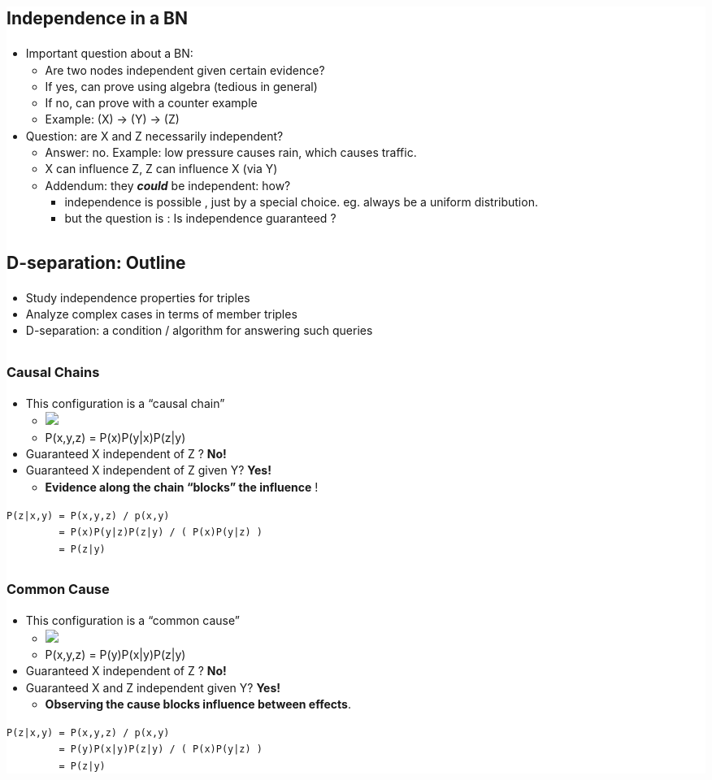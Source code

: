 
<h2 id="f10bd0a1b1e91ed5409df88f9b43513f"></h2>

## Independence in a BN

 - Important question about a BN:
    - Are two nodes independent given certain evidence?
    - If yes, can prove using algebra (tedious in general)
    - If no, can prove with a counter example
    - Example: (X) → (Y) → (Z)  
 - Question: are X and Z necessarily independent?
    - Answer: no.  Example: low pressure causes rain, which causes traffic.
    - X can influence Z, Z can influence X (via Y)
    - Addendum: they ***could*** be independent: how?
        - independence is possible , just by a special choice. eg. always be a uniform distribution.
        - but the question is : Is independence guaranteed ?

<h2 id="b744fe0bc9612fbfbc259a06f0dbd29b"></h2>

## D-separation: Outline

 - Study independence properties for triples
 - Analyze complex cases in terms of member triples
 - D-separation: a condition / algorithm for answering such queries

<h2 id="ccca6bb2b201caf52ba8662d28af0169"></h2>

### Causal Chains 

 - This configuration is a “causal chain”
    - ![](https://raw.githubusercontent.com/mebusy/notes/master/imgs/cs188_causal_chains_example.png)
    - P(x,y,z) = P(x)P(y|x)P(z|y)
 - Guaranteed X independent of Z ?   **No!**
 - Guaranteed X independent of Z given Y?  **Yes!**
    - **Evidence along the chain “blocks” the influence** !

```
P(z|x,y) = P(x,y,z) / p(x,y)
         = P(x)P(y|z)P(z|y) / ( P(x)P(y|z) )
         = P(z|y)
```

<h2 id="c4b2f358e8026aa99cbd43e765359c00"></h2>

### Common Cause

 - This configuration is a “common cause”
    - ![](https://raw.githubusercontent.com/mebusy/notes/master/imgs/cs188_common_causal_example.png)
    - P(x,y,z) = P(y)P(x|y)P(z|y) 
 - Guaranteed X independent of Z ?   **No!**
 - Guaranteed X and Z independent given Y?  **Yes!**
    - **Observing the cause blocks influence between effects**.

```
P(z|x,y) = P(x,y,z) / p(x,y)  
         = P(y)P(x|y)P(z|y) / ( P(x)P(y|z) )
         = P(z|y)  
```

